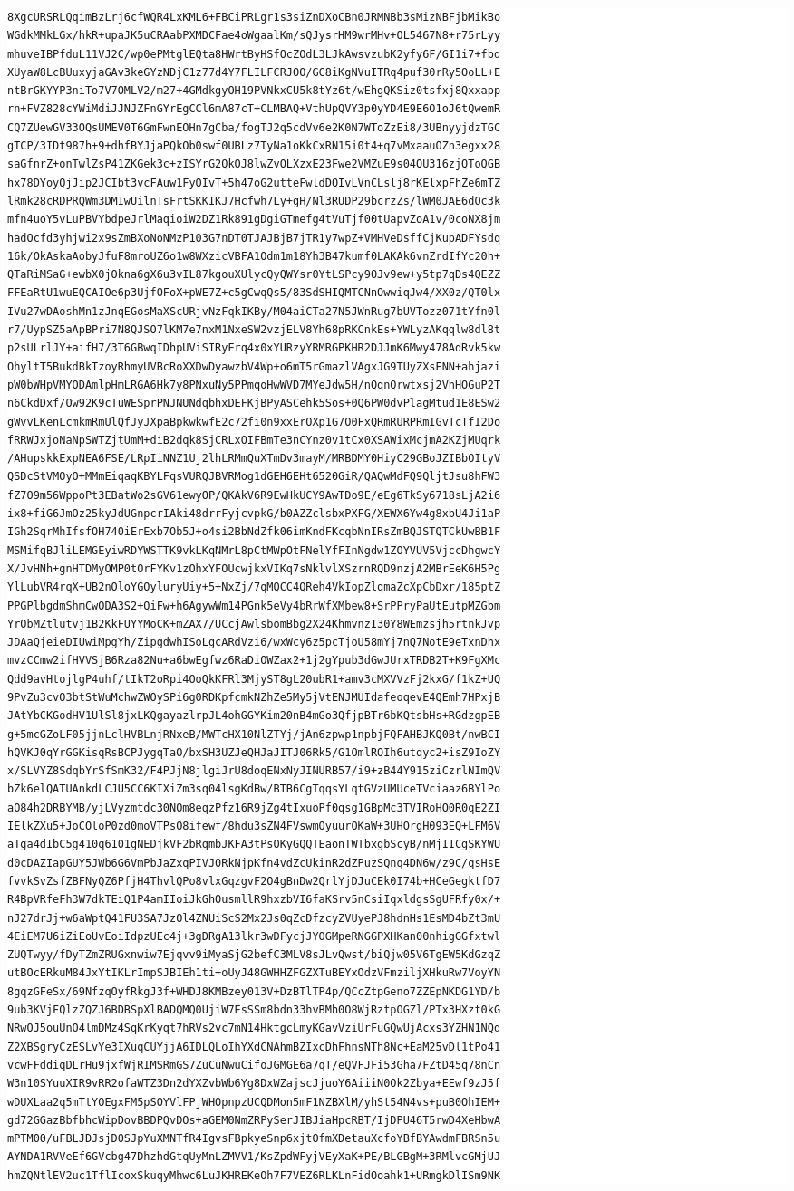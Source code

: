 	8XgcURSRLQqimBzLrj6cfWQR4LxKML6+FBCiPRLgr1s3siZnDXoCBn0JRMNBb3sMizNBFjbMikBo
	WGdkMMkLGx/hkR+upaJK5uCRAabPXMDCFae4oWgaalKm/sQJysrHM9wrMHv+OL5467N8+r75rLyy
	mhuveIBPfduL11VJ2C/wp0ePMtglEQta8HWrtByHSfOcZOdL3LJkAwsvzubK2yfy6F/GI1i7+fbd
	XUyaW8LcBUuxyjaGAv3keGYzNDjC1z77d4Y7FLILFCRJOO/GC8iKgNVuITRq4puf30rRy5OoLL+E
	ntBrGKYYP3niTo7V7OMLV2/m27+4GMdkgyOH19PVNkxCU5k8tYz6t/wEhgQKSiz0tsfxj8Qxxapp
	rn+FVZ828cYWiMdiJJNJZFnGYrEgCCl6mA87cT+CLMBAQ+VthUpQVY3p0yYD4E9E6O1oJ6tQwemR
	CQ7ZUewGV33OQsUMEV0T6GmFwnEOHn7gCba/fogTJ2q5cdVv6e2K0N7WToZzEi8/3UBnyyjdzTGC
	gTCP/3IDt987h+9+dhfBYJjaPQkOb0swf0UBLz7TyNa1oKkCxRN15i0t4+q7vMxaauOZn3egxx28
	saGfnrZ+onTwlZsP41ZKGek3c+zISYrG2QkOJ8lwZvOLXzxE23Fwe2VMZuE9s04QU316zjQToQGB
	hx78DYoyQjJip2JCIbt3vcFAuw1FyOIvT+5h47oG2utteFwldDQIvLVnCLslj8rKElxpFhZe6mTZ
	lRmk28cRDPRQWm3DMIwUilnTsFrtSKKIKJ7Hcfwh7Ly+gH/Nl3RUDP29bcrzZs/lWM0JAE6dOc3k
	mfn4uoY5vLuPBVYbdpeJrlMaqioiW2DZ1Rk891gDgiGTmefg4tVuTjf00tUapvZoA1v/0coNX8jm
	hadOcfd3yhjwi2x9sZmBXoNoNMzP103G7nDT0TJAJBjB7jTR1y7wpZ+VMHVeDsffCjKupADFYsdq
	16k/OkAskaAobyJfuF8mroUZ6o1w8WXzicVBFA1Odm1m18Yh3B47kumf0LAKAk6vnZrdIfYc20h+
	QTaRiMSaG+ewbX0jOkna6gX6u3vIL87kgouXUlycQyQWYsr0YtLSPcy9OJv9ew+y5tp7qDs4QEZZ
	FFEaRtU1wuEQCAIOe6p3UjfOFoX+pWE7Z+c5gCwqQs5/83SdSHIQMTCNnOwwiqJw4/XX0z/QT0lx
	IVu27wDAoshMn1zJnqEGosMaXScURjvNzFqkIKBy/M04aiCTa27N5JWnRug7bUVTozz071tYfn0l
	r7/UypSZ5aApBPri7N8QJSO7lKM7e7nxM1NxeSW2vzjELV8Yh68pRKCnkEs+YWLyzAKqqlw8dl8t
	p2sULrlJY+aifH7/3T6GBwqIDhpUViSIRyErq4x0xYURzyYRMRGPKHR2DJJmK6Mwy478AdRvk5kw
	OhyltT5BukdBkTzoyRhmyUVBcRoXXDwDyawzbV4Wp+o6mT5rGmazlVAgxJG9TUyZXsENN+ahjazi
	pW0bWHpVMYODAmlpHmLRGA6Hk7y8PNxuNy5PPmqoHwWVD7MYeJdw5H/nQqnQrwtxsj2VhHOGuP2T
	n6CkdDxf/Ow92K9cTuWESprPNJNUNdqbhxDEFKjBPyASCehk5Sos+0Q6PW0dvPlagMtud1E8ESw2
	gWvvLKenLcmkmRmUlQfJyJXpaBpkwkwfE2c72fi0n9xxErOXp1G7O0FxQRmRURPRmIGvTcTfI2Do
	fRRWJxjoNaNpSWTZjtUmM+diB2dqk8SjCRLxOIFBmTe3nCYnz0v1tCx0XSAWixMcjmA2KZjMUqrk
	/AHupskkExpNEA6FSE/LRpIiNNZ1Uj2lhLRMmQuXTmDv3mayM/MRBDMY0HiyC29GBoJZIBbOItyV
	QSDcStVMOyO+MMmEiqaqKBYLFqsVURQJBVRMog1dGEH6EHt6520GiR/QAQwMdFQ9QljtJsu8hFW3
	fZ7O9m56WppoPt3EBatWo2sGV61ewyOP/QKAkV6R9EwHkUCY9AwTDo9E/eEg6TkSy6718sLjA2i6
	ix8+fiG6JmOz25kyJdUGnpcrIAki48drrFyjcvpkG/b0AZZclsbxPXFG/XEWX6Yw4g8xbU4Ji1aP
	IGh2SqrMhIfsfOH740iErExb7Ob5J+o4si2BbNdZfk06imKndFKcqbNnIRsZmBQJSTQTCkUwBB1F
	MSMifqBJliLEMGEyiwRDYWSTTK9vkLKqNMrL8pCtMWpOtFNelYfFInNgdw1ZOYVUV5VjccDhgwcY
	X/JvHNh+gnHTDMyOMP0tOrFYKv1zOhxYFOUcwjkxVIKq7sNklvlXSzrnRQD9nzjA2MBrEeK6H5Pg
	YlLubVR4rqX+UB2nOloYGOyluryUiy+5+NxZj/7qMQCC4QReh4VkIopZlqmaZcXpCbDxr/185ptZ
	PPGPlbgdmShmCwODA3S2+QiFw+h6AgywWm14PGnk5eVy4bRrWfXMbew8+SrPPryPaUtEutpMZGbm
	YrObMZtlutvj1B2KkFUYYMoCK+mZAX7/UCcjAwlsbomBbg2X24KhmvnzI30Y8WEmzsjh5rtnkJvp
	JDAaQjeieDIUwiMpgYh/ZipgdwhISoLgcARdVzi6/wxWcy6z5pcTjoU58mYj7nQ7NotE9eTxnDhx
	mvzCCmw2ifHVVSjB6Rza82Nu+a6bwEgfwz6RaDiOWZax2+1j2gYpub3dGwJUrxTRDB2T+K9FgXMc
	Qdd9avHtojlgP4uhf/tIkT2oRpi4OoQkKFRl3MjyST8gL20ubR1+amv3cMXVVzFj2kxG/f1kZ+UQ
	9PvZu3cvO3btStWuMchwZWOySPi6g0RDKpfcmkNZhZe5My5jVtENJMUIdafeoqevE4QEmh7HPxjB
	JAtYbCKGodHV1UlSl8jxLKQgayazlrpJL4ohGGYKim20nB4mGo3QfjpBTr6bKQtsbHs+RGdzgpEB
	g+5mcGZoLF05jjnLclHVBLnjRNxeB/MWTcHX10NlZTYj/jAn6zpwp1npbjFQFAHBJKQ0Bt/nwBCI
	hQVKJ0qYrGGKisqRsBCPJygqTaO/bxSH3UZJeQHJaJITJ06Rk5/G1OmlROIh6utqyc2+isZ9IoZY
	x/SLVYZ8SdqbYrSfSmK32/F4PJjN8jlgiJrU8doqENxNyJINURB57/i9+zB44Y915ziCzrlNImQV
	bZk6elQATUAnkdLCJU5CC6KIXiZm3sq04lsgKdBw/BTB6CgTqqsYLqtGVzUMUceTVciaaz6BYlPo
	aO84h2DRBYMB/yjLVyzmtdc30NOm8eqzPfz16R9jZg4tIxuoPf0qsg1GBpMc3TVIRoHO0R0qE2ZI
	IElkZXu5+JoCOloP0zd0moVTPsO8ifewf/8hdu3sZN4FVswmOyuurOKaW+3UHOrgH093EQ+LFM6V
	aTga4dIbC5g410q6101gNEDjkVF2bRqmbJKFA3tPsOKyGQQTEaonTWTbxgbScyB/nMjIICgSKYWU
	d0cDAZIapGUY5JWb6G6VmPbJaZxqPIVJ0RkNjpKfn4vdZcUkinR2dZPuzSQnq4DN6w/z9C/qsHsE
	fvvkSvZsfZBFNyQZ6PfjH4ThvlQPo8vlxGqzgvF2O4gBnDw2QrlYjDJuCEk0I74b+HCeGegktfD7
	R4BpVRfeFh3W7dkTEiQ1P4amIIoiJkGhOusmllR9hxzbVI6faKSrv5nCsiIqxldgsSgUFRfy0x/+
	nJ27drJj+w6aWptQ41FU3SA7JzOl4ZNUiScS2Mx2Js0qZcDfzcyZVUyePJ8hdnHs1EsMD4bZt3mU
	4EiEM7U6iZiEoUvEoiIdpzUEc4j+3gDRgA13lkr3wDFycjJYOGMpeRNGGPXHKan00nhigGGfxtwl
	ZUQTwyy/fDyTZmZRUGxnwiw7Ejqvv9iMyaSjG2befC3MLV8sJLvQwst/biQjw05V6TgEW5KdGzqZ
	utBOcERkuM84JxYtIKLrImpSJBIEh1ti+oUyJ48GWHHZFGZXTuBEYxOdzVFmziljXHkuRw7VoyYN
	8gqzGFeSx/69NfzqOyfRkgJ3f+WHDJ8KMBzey013V+DzBTlTP4p/QCcZtpGeno7ZZEpNKDG1YD/b
	9ub3KVjFQlzZQZJ6BDBSpXlBADQMQ0UjiW7EsSSm8bdn33hvBMh0O8WjRztpOGZl/PTx3HXzt0kG
	NRwOJ5ouUnO4lmDMz4SqKrKyqt7hRVs2vc7mN14HktgcLmyKGavVziUrFuGQwUjAcxs3YZHN1NQd
	Z2XBSgryCzESLvYe3IXuqCUYjjA6IDLQLoIhYXdCNAhmBZIxcDhFhnsNTh8Nc+EaM25vDl1tPo41
	vcwFFddiqDLrHu9jxfWjRIMSRmGS7ZuCuNwuCifoJGMGE6a7qT/eQVFJFi53Gha7FZtD45q78nCn
	W3n10SYuuXIR9vRR2ofaWTZ3Dn2dYXZvbWb6Yg8DxWZajscJjuoY6AiiiN0Ok2Zbya+EEwf9zJ5f
	wDUXLaa2q5mTtYOEgxFM5pSOYVlFPjWHOpnpzUCQDMon5mF1NZBXlM/yhSt54N4vs+puB0OhIEM+
	gd72GGazBbfbhcWipDovBBDPQvDOs+aGEM0NmZRPySerJIBJiaHpcRBT/IjDPU46T5rwD4XeHbwA
	mPTM00/uFBLJDJsjD0SJpYuXMNTfR4IgvsFBpkyeSnp6xjtOfmXDetauXcfoYBfBYAwdmFBRSn5u
	AYNDA1RVVeEf6GVcbg47DhzhdGtqUyMnLZMVV1/KsZpdWFyjVEyXaK+PE/BLGBgM+3RMlvcGMjUJ
	hmZQNtlEV2uc1TflIcoxSkuqyMhwc6LuJKHREKeOh7F7VEZ6RLKLnFidOoahk1+URmgkDlISm9NK